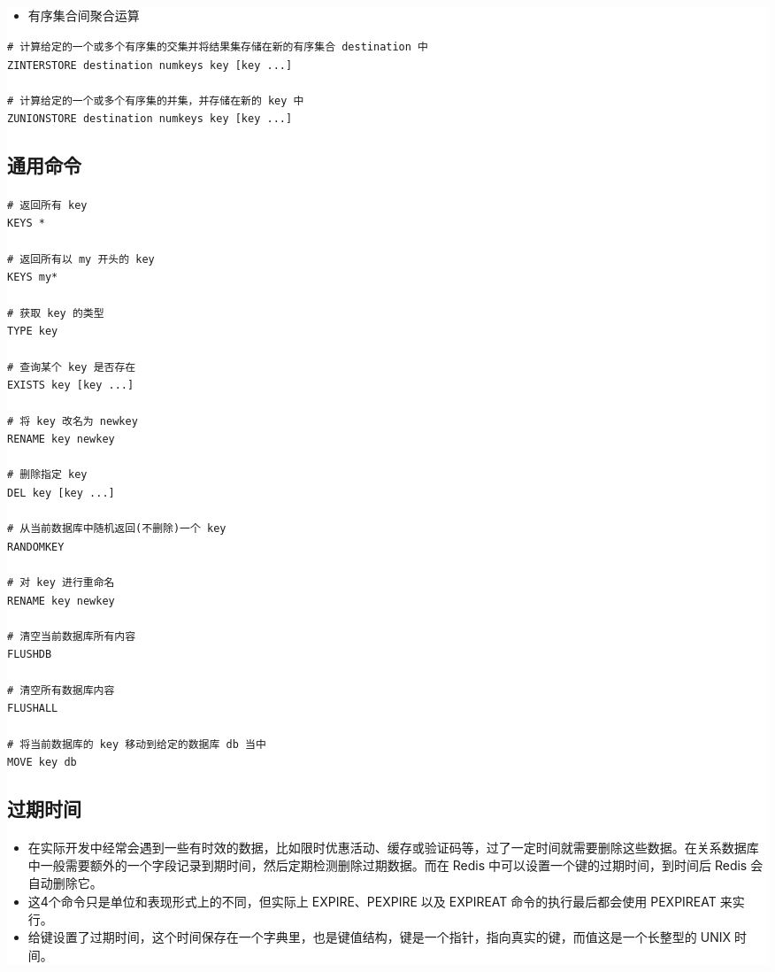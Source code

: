 - 有序集合间聚合运算
```
# 计算给定的一个或多个有序集的交集并将结果集存储在新的有序集合 destination 中
ZINTERSTORE destination numkeys key [key ...]

# 计算给定的一个或多个有序集的并集，并存储在新的 key 中
ZUNIONSTORE destination numkeys key [key ...]
```

## 通用命令
```
# 返回所有 key
KEYS *

# 返回所有以 my 开头的 key
KEYS my*

# 获取 key 的类型
TYPE key

# 查询某个 key 是否存在
EXISTS key [key ...]

# 将 key 改名为 newkey
RENAME key newkey

# 删除指定 key
DEL key [key ...]

# 从当前数据库中随机返回(不删除)一个 key
RANDOMKEY

# 对 key 进行重命名
RENAME key newkey

# 清空当前数据库所有内容
FLUSHDB

# 清空所有数据库内容
FLUSHALL

# 将当前数据库的 key 移动到给定的数据库 db 当中
MOVE key db
```

## 过期时间
- 在实际开发中经常会遇到一些有时效的数据，比如限时优惠活动、缓存或验证码等，过了一定时间就需要删除这些数据。在关系数据库中一般需要额外的一个字段记录到期时间，然后定期检测删除过期数据。而在 Redis 中可以设置一个键的过期时间，到时间后 Redis 会自动删除它。
- 这4个命令只是单位和表现形式上的不同，但实际上 EXPIRE、PEXPIRE 以及 EXPIREAT 命令的执行最后都会使用 PEXPIREAT 来实行。
- 给键设置了过期时间，这个时间保存在一个字典里，也是键值结构，键是一个指针，指向真实的键，而值这是一个长整型的 UNIX 时间。
